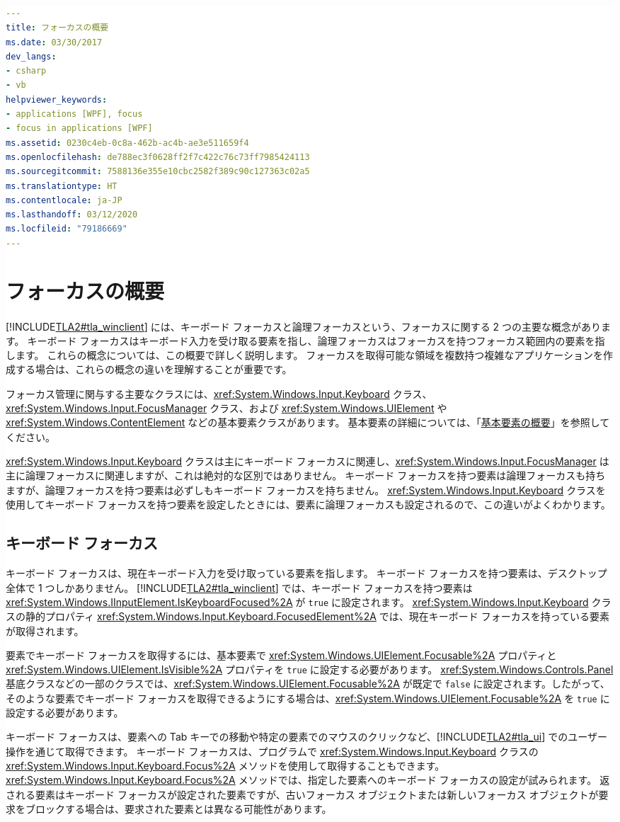 ```yaml
---
title: フォーカスの概要
ms.date: 03/30/2017
dev_langs:
- csharp
- vb
helpviewer_keywords:
- applications [WPF], focus
- focus in applications [WPF]
ms.assetid: 0230c4eb-0c8a-462b-ac4b-ae3e511659f4
ms.openlocfilehash: de788ec3f0628ff2f7c422c76c73ff7985424113
ms.sourcegitcommit: 7588136e355e10cbc2582f389c90c127363c02a5
ms.translationtype: HT
ms.contentlocale: ja-JP
ms.lasthandoff: 03/12/2020
ms.locfileid: "79186669"
---
```

# <a name="focus-overview"></a>フォーカスの概要
[!INCLUDE[TLA2#tla_winclient](../../../../includes/tla2sharptla-winclient-md.md)] には、キーボード フォーカスと論理フォーカスという、フォーカスに関する 2 つの主要な概念があります。  キーボード フォーカスはキーボード入力を受け取る要素を指し、論理フォーカスはフォーカスを持つフォーカス範囲内の要素を指します。  これらの概念については、この概要で詳しく説明します。  フォーカスを取得可能な領域を複数持つ複雑なアプリケーションを作成する場合は、これらの概念の違いを理解することが重要です。  
  
 フォーカス管理に関与する主要なクラスには、<xref:System.Windows.Input.Keyboard> クラス、<xref:System.Windows.Input.FocusManager> クラス、および <xref:System.Windows.UIElement> や <xref:System.Windows.ContentElement> などの基本要素クラスがあります。  基本要素の詳細については、「[基本要素の概要](base-elements-overview.md)」を参照してください。  
  
 <xref:System.Windows.Input.Keyboard> クラスは主にキーボード フォーカスに関連し、<xref:System.Windows.Input.FocusManager> は主に論理フォーカスに関連しますが、これは絶対的な区別ではありません。  キーボード フォーカスを持つ要素は論理フォーカスも持ちますが、論理フォーカスを持つ要素は必ずしもキーボード フォーカスを持ちません。  <xref:System.Windows.Input.Keyboard> クラスを使用してキーボード フォーカスを持つ要素を設定したときには、要素に論理フォーカスも設定されるので、この違いがよくわかります。  

<a name="Keyboard_Focus"></a>
## <a name="keyboard-focus"></a>キーボード フォーカス  
 キーボード フォーカスは、現在キーボード入力を受け取っている要素を指します。  キーボード フォーカスを持つ要素は、デスクトップ全体で 1 つしかありません。  [!INCLUDE[TLA2#tla_winclient](../../../../includes/tla2sharptla-winclient-md.md)] では、キーボード フォーカスを持つ要素は <xref:System.Windows.IInputElement.IsKeyboardFocused%2A> が `true` に設定されます。  <xref:System.Windows.Input.Keyboard> クラスの静的プロパティ <xref:System.Windows.Input.Keyboard.FocusedElement%2A> では、現在キーボード フォーカスを持っている要素が取得されます。  
  
 要素でキーボード フォーカスを取得するには、基本要素で <xref:System.Windows.UIElement.Focusable%2A> プロパティと <xref:System.Windows.UIElement.IsVisible%2A> プロパティを `true` に設定する必要があります。  <xref:System.Windows.Controls.Panel> 基底クラスなどの一部のクラスでは、<xref:System.Windows.UIElement.Focusable%2A> が既定で `false` に設定されます。したがって、そのような要素でキーボード フォーカスを取得できるようにする場合は、<xref:System.Windows.UIElement.Focusable%2A> を `true` に設定する必要があります。  
  
 キーボード フォーカスは、要素への Tab キーでの移動や特定の要素でのマウスのクリックなど、[!INCLUDE[TLA2#tla_ui](../../../../includes/tla2sharptla-ui-md.md)] でのユーザー操作を通じて取得できます。  キーボード フォーカスは、プログラムで <xref:System.Windows.Input.Keyboard> クラスの <xref:System.Windows.Input.Keyboard.Focus%2A> メソッドを使用して取得することもできます。  <xref:System.Windows.Input.Keyboard.Focus%2A> メソッドでは、指定した要素へのキーボード フォーカスの設定が試みられます。  返される要素はキーボード フォーカスが設定された要素ですが、古いフォーカス オブジェクトまたは新しいフォーカス オブジェクトが要求をブロックする場合は、要求された要素とは異なる可能性があります。  
  